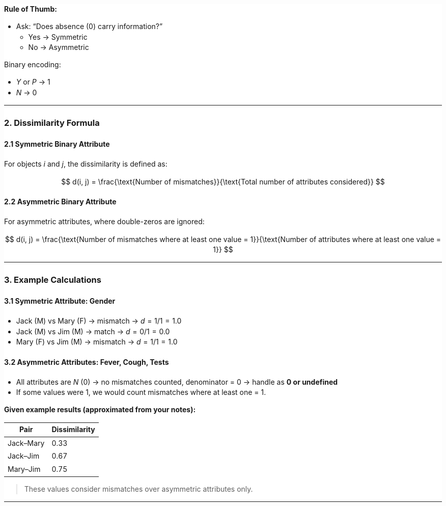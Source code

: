 **Rule of Thumb:**  
- Ask: “Does absence (0) carry information?”  
  - Yes → Symmetric  
  - No → Asymmetric


Binary encoding:  
- $Y$ or $P$ → 1  
- $N$ → 0

---

### 2. Dissimilarity Formula

#### 2.1 Symmetric Binary Attribute
For objects $i$ and $j$, the dissimilarity is defined as:

$$
d(i, j) = \frac{\text{Number of mismatches}}{\text{Total number of attributes considered}}
$$

#### 2.2 Asymmetric Binary Attribute
For asymmetric attributes, where double-zeros are ignored:

$$
d(i, j) = \frac{\text{Number of mismatches where at least one value = 1}}{\text{Number of attributes where at least one value = 1}}
$$

---

### 3. Example Calculations

#### 3.1 Symmetric Attribute: Gender
- Jack (M) vs Mary (F) → mismatch → $d = 1/1 = 1.0$  
- Jack (M) vs Jim (M) → match → $d = 0/1 = 0.0$  
- Mary (F) vs Jim (M) → mismatch → $d = 1/1 = 1.0$

#### 3.2 Asymmetric Attributes: Fever, Cough, Tests
- All attributes are $N$ (0) → no mismatches counted, denominator = 0 → handle as **0 or undefined**  
- If some values were 1, we would count mismatches where at least one = 1.

**Given example results (approximated from your notes):**

| Pair         | Dissimilarity |
|--------------|---------------|
| Jack–Mary    | 0.33          |
| Jack–Jim     | 0.67          |
| Mary–Jim     | 0.75          |

> These values consider mismatches over asymmetric attributes only.

---